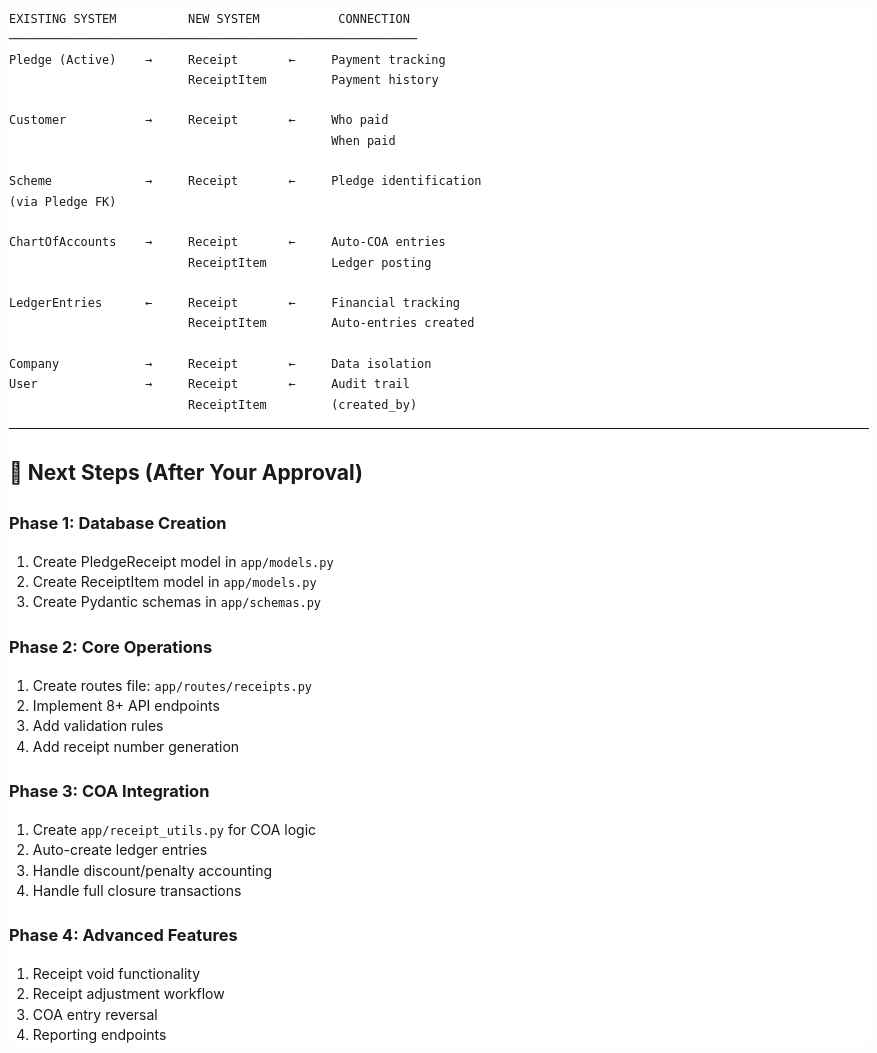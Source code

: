 ```
EXISTING SYSTEM          NEW SYSTEM           CONNECTION
─────────────────────────────────────────────────────────
Pledge (Active)    →     Receipt       ←     Payment tracking
                         ReceiptItem         Payment history
                         
Customer           →     Receipt       ←     Who paid
                                             When paid
                                             
Scheme             →     Receipt       ←     Pledge identification
(via Pledge FK)                              
                                             
ChartOfAccounts    →     Receipt       ←     Auto-COA entries
                         ReceiptItem         Ledger posting
                         
LedgerEntries      ←     Receipt       ←     Financial tracking
                         ReceiptItem         Auto-entries created
                         
Company            →     Receipt       ←     Data isolation
User               →     Receipt       ←     Audit trail
                         ReceiptItem         (created_by)
```

---

## 🎯 Next Steps (After Your Approval)

### Phase 1: Database Creation
1. Create PledgeReceipt model in `app/models.py`
2. Create ReceiptItem model in `app/models.py`
3. Create Pydantic schemas in `app/schemas.py`

### Phase 2: Core Operations
1. Create routes file: `app/routes/receipts.py`
2. Implement 8+ API endpoints
3. Add validation rules
4. Add receipt number generation

### Phase 3: COA Integration
1. Create `app/receipt_utils.py` for COA logic
2. Auto-create ledger entries
3. Handle discount/penalty accounting
4. Handle full closure transactions

### Phase 4: Advanced Features
1. Receipt void functionality
2. Receipt adjustment workflow
3. COA entry reversal
4. Reporting endpoints
